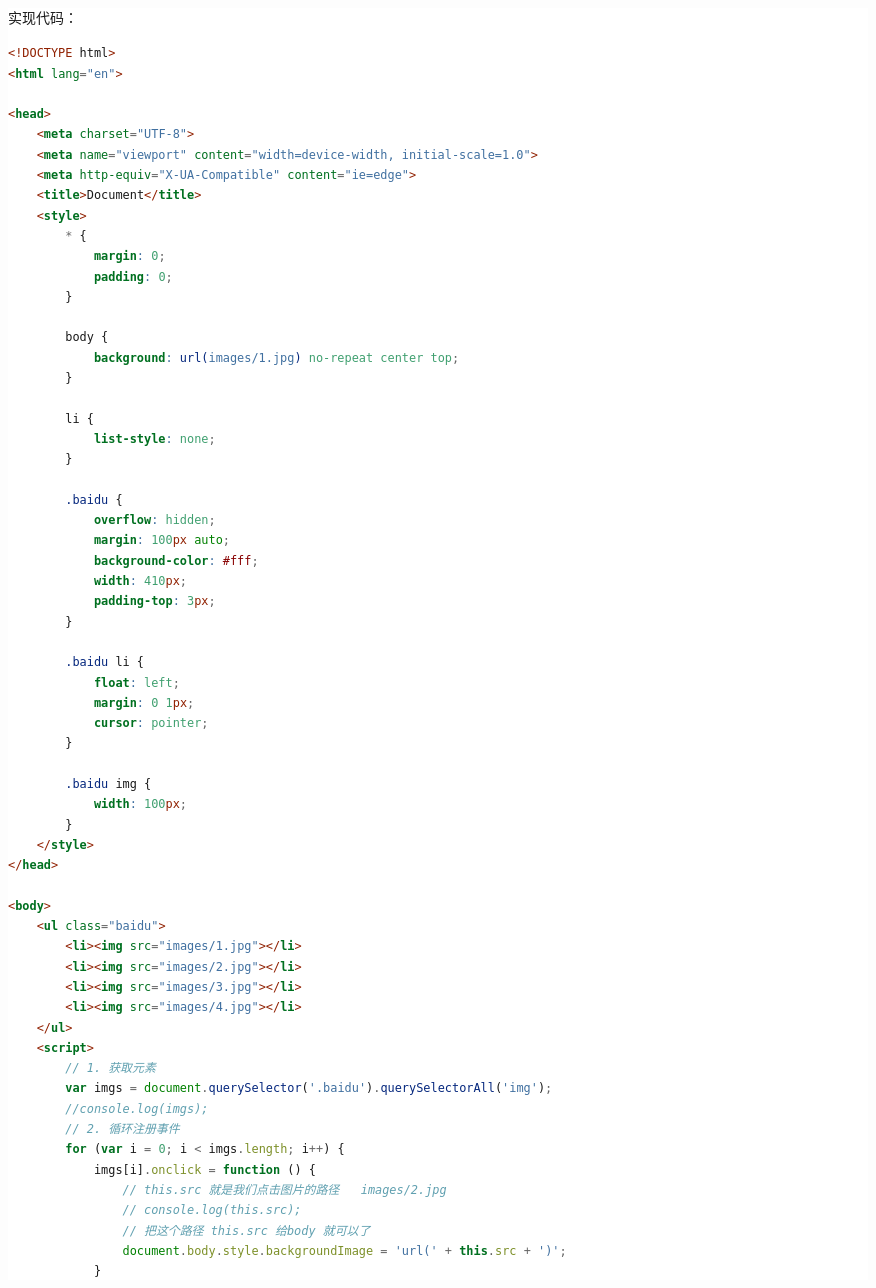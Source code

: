 实现代码：

```html
<!DOCTYPE html>
<html lang="en">

<head>
    <meta charset="UTF-8">
    <meta name="viewport" content="width=device-width, initial-scale=1.0">
    <meta http-equiv="X-UA-Compatible" content="ie=edge">
    <title>Document</title>
    <style>
        * {
            margin: 0;
            padding: 0;
        }

        body {
            background: url(images/1.jpg) no-repeat center top;
        }

        li {
            list-style: none;
        }

        .baidu {
            overflow: hidden;
            margin: 100px auto;
            background-color: #fff;
            width: 410px;
            padding-top: 3px;
        }

        .baidu li {
            float: left;
            margin: 0 1px;
            cursor: pointer;
        }

        .baidu img {
            width: 100px;
        }
    </style>
</head>

<body>
    <ul class="baidu">
        <li><img src="images/1.jpg"></li>
        <li><img src="images/2.jpg"></li>
        <li><img src="images/3.jpg"></li>
        <li><img src="images/4.jpg"></li>
    </ul>
    <script>
        // 1. 获取元素 
        var imgs = document.querySelector('.baidu').querySelectorAll('img');
        //console.log(imgs);
        // 2. 循环注册事件 
        for (var i = 0; i < imgs.length; i++) {
            imgs[i].onclick = function () {
                // this.src 就是我们点击图片的路径   images/2.jpg
                // console.log(this.src);
                // 把这个路径 this.src 给body 就可以了
                document.body.style.backgroundImage = 'url(' + this.src + ')';
            }
```